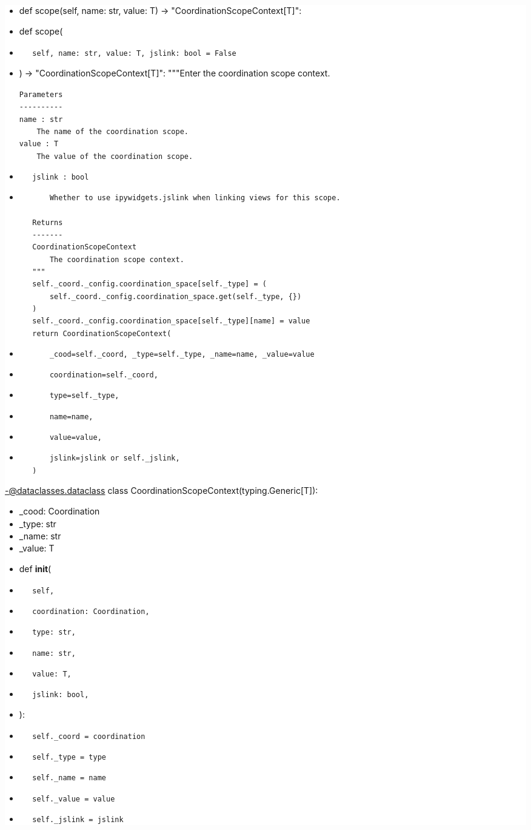 -    def scope(self, name: str, value: T) -> "CoordinationScopeContext[T]":
+    def scope(
+        self, name: str, value: T, jslink: bool = False
+    ) -> "CoordinationScopeContext[T]":
         """Enter the coordination scope context.
 
         Parameters
         ----------
         name : str
             The name of the coordination scope.
         value : T
             The value of the coordination scope.
+        jslink : bool
+            Whether to use ipywidgets.jslink when linking views for this scope.
 
         Returns
         -------
         CoordinationScopeContext
             The coordination scope context.
         """
         self._coord._config.coordination_space[self._type] = (
             self._coord._config.coordination_space.get(self._type, {})
         )
         self._coord._config.coordination_space[self._type][name] = value
         return CoordinationScopeContext(
-            _cood=self._coord, _type=self._type, _name=name, _value=value
+            coordination=self._coord,
+            type=self._type,
+            name=name,
+            value=value,
+            jslink=jslink or self._jslink,
         )
 
 
-@dataclasses.dataclass
 class CoordinationScopeContext(typing.Generic[T]):
-    _cood: Coordination
-    _type: str
-    _name: str
-    _value: T
+    def __init__(
+        self,
+        coordination: Coordination,
+        type: str,
+        name: str,
+        value: T,
+        jslink: bool,
+    ):
+        self._coord = coordination
+        self._type = type
+        self._name = name
+        self._value = value
+        self._jslink = jslink
 